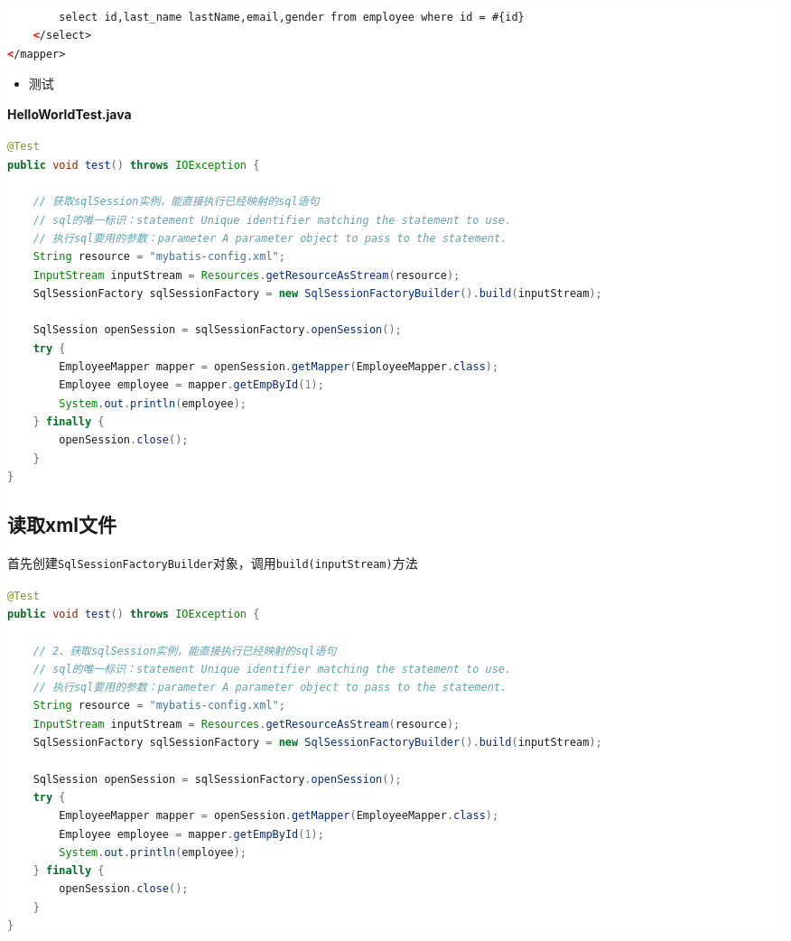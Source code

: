 ```xml
		select id,last_name lastName,email,gender from employee where id = #{id}
	</select>
</mapper>
```

- 测试

**HelloWorldTest.java**

```java
@Test
public void test() throws IOException {

    // 获取sqlSession实例，能直接执行已经映射的sql语句
    // sql的唯一标识：statement Unique identifier matching the statement to use.
    // 执行sql要用的参数：parameter A parameter object to pass to the statement.
    String resource = "mybatis-config.xml";
    InputStream inputStream = Resources.getResourceAsStream(resource);
    SqlSessionFactory sqlSessionFactory = new SqlSessionFactoryBuilder().build(inputStream);

    SqlSession openSession = sqlSessionFactory.openSession();
    try {
        EmployeeMapper mapper = openSession.getMapper(EmployeeMapper.class);
        Employee employee = mapper.getEmpById(1);
        System.out.println(employee);
    } finally {
        openSession.close();
    }
}
```

## 读取xml文件

首先创建`SqlSessionFactoryBuilder`对象，调用`build(inputStream)`方法

```java
@Test
public void test() throws IOException {

    // 2、获取sqlSession实例，能直接执行已经映射的sql语句
    // sql的唯一标识：statement Unique identifier matching the statement to use.
    // 执行sql要用的参数：parameter A parameter object to pass to the statement.
    String resource = "mybatis-config.xml";
    InputStream inputStream = Resources.getResourceAsStream(resource);
    SqlSessionFactory sqlSessionFactory = new SqlSessionFactoryBuilder().build(inputStream);

    SqlSession openSession = sqlSessionFactory.openSession();
    try {
        EmployeeMapper mapper = openSession.getMapper(EmployeeMapper.class);
        Employee employee = mapper.getEmpById(1);
        System.out.println(employee);
    } finally {
        openSession.close();
    }
}
```

